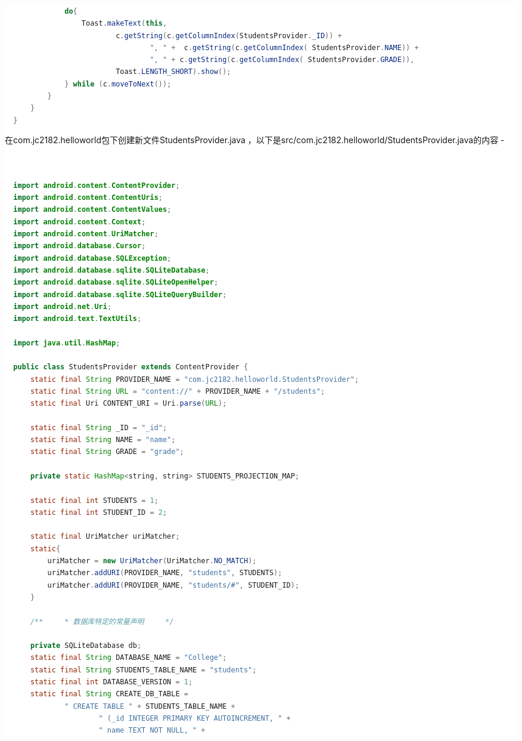 ```java
              do{
                  Toast.makeText(this,
                          c.getString(c.getColumnIndex(StudentsProvider._ID)) +
                                  ", " +  c.getString(c.getColumnIndex( StudentsProvider.NAME)) +
                                  ", " + c.getString(c.getColumnIndex( StudentsProvider.GRADE)),
                          Toast.LENGTH_SHORT).show();
              } while (c.moveToNext());
          }
      }
  }
 ```
  
  在com.jc2182.helloworld包下创建新文件StudentsProvider.java ，以下是src/com.jc2182.helloworld/StudentsProvider.java的内容 -
  
```java
  
  
  import android.content.ContentProvider;
  import android.content.ContentUris;
  import android.content.ContentValues;
  import android.content.Context;
  import android.content.UriMatcher;
  import android.database.Cursor;
  import android.database.SQLException;
  import android.database.sqlite.SQLiteDatabase;
  import android.database.sqlite.SQLiteOpenHelper;
  import android.database.sqlite.SQLiteQueryBuilder;
  import android.net.Uri;
  import android.text.TextUtils;
  
  import java.util.HashMap;
  
  public class StudentsProvider extends ContentProvider {
      static final String PROVIDER_NAME = "com.jc2182.helloworld.StudentsProvider";
      static final String URL = "content://" + PROVIDER_NAME + "/students";
      static final Uri CONTENT_URI = Uri.parse(URL);
  
      static final String _ID = "_id";
      static final String NAME = "name";
      static final String GRADE = "grade";
  
      private static HashMap<string, string> STUDENTS_PROJECTION_MAP;
  
      static final int STUDENTS = 1;
      static final int STUDENT_ID = 2;
  
      static final UriMatcher uriMatcher;
      static{
          uriMatcher = new UriMatcher(UriMatcher.NO_MATCH);
          uriMatcher.addURI(PROVIDER_NAME, "students", STUDENTS);
          uriMatcher.addURI(PROVIDER_NAME, "students/#", STUDENT_ID);
      }
  
      /**     * 数据库特定的常量声明     */
  
      private SQLiteDatabase db;
      static final String DATABASE_NAME = "College";
      static final String STUDENTS_TABLE_NAME = "students";
      static final int DATABASE_VERSION = 1;
      static final String CREATE_DB_TABLE =
              " CREATE TABLE " + STUDENTS_TABLE_NAME +
                      " (_id INTEGER PRIMARY KEY AUTOINCREMENT, " +
                      " name TEXT NOT NULL, " +
```